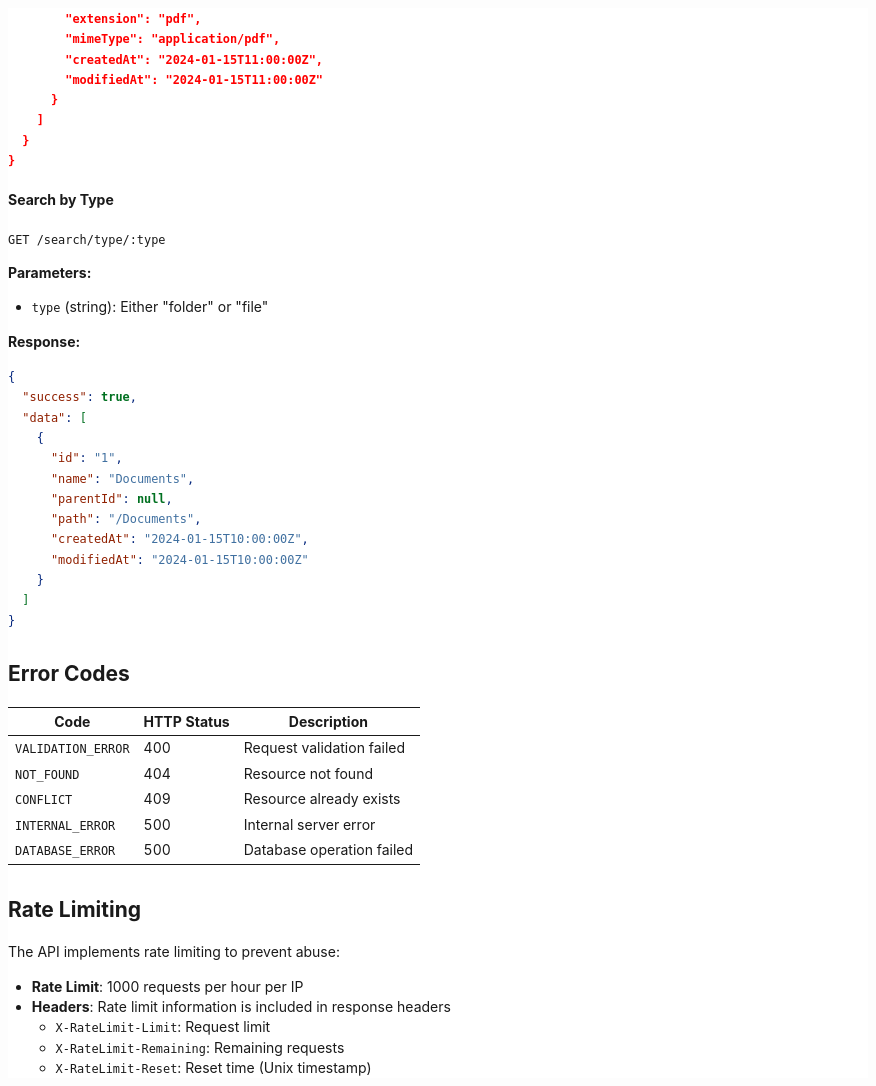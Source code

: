 ```json
        "extension": "pdf",
        "mimeType": "application/pdf",
        "createdAt": "2024-01-15T11:00:00Z",
        "modifiedAt": "2024-01-15T11:00:00Z"
      }
    ]
  }
}
```

#### Search by Type
```
GET /search/type/:type
```

**Parameters:**
- `type` (string): Either "folder" or "file"

**Response:**
```json
{
  "success": true,
  "data": [
    {
      "id": "1",
      "name": "Documents",
      "parentId": null,
      "path": "/Documents",
      "createdAt": "2024-01-15T10:00:00Z",
      "modifiedAt": "2024-01-15T10:00:00Z"
    }
  ]
}
```

## Error Codes

| Code | HTTP Status | Description |
|------|-------------|-------------|
| `VALIDATION_ERROR` | 400 | Request validation failed |
| `NOT_FOUND` | 404 | Resource not found |
| `CONFLICT` | 409 | Resource already exists |
| `INTERNAL_ERROR` | 500 | Internal server error |
| `DATABASE_ERROR` | 500 | Database operation failed |

## Rate Limiting

The API implements rate limiting to prevent abuse:
- **Rate Limit**: 1000 requests per hour per IP
- **Headers**: Rate limit information is included in response headers
  - `X-RateLimit-Limit`: Request limit
  - `X-RateLimit-Remaining`: Remaining requests
  - `X-RateLimit-Reset`: Reset time (Unix timestamp)
